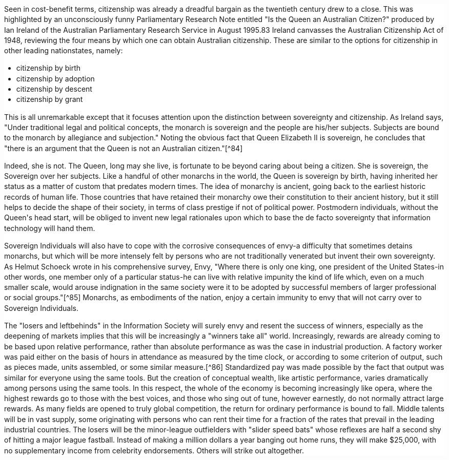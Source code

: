 Seen in cost-benefit terms, citizenship was already a dreadful bargain as the twentieth century drew to a close. This was highlighted by an unconsciously funny Parliamentary Research Note entitled "Is the Queen an Australian Citizen?" produced by Ian Ireland of the Australian Parliamentary Research Service in August 1995.83 Ireland canvasses the Australian Citizenship Act of 1948, reviewing the four means by which one can obtain Australian citizenship. These are similar to the options for citizenship in other leading nationstates, namely: 

- citizenship by birth
- citizenship by adoption
- citizenship by descent
- citizenship by grant

This is all unremarkable except that it focuses attention upon the distinction between sovereignty and citizenship. As Ireland says, "Under traditional legal and political concepts, the monarch is sovereign and the people are his/her subjects. Subjects are bound to the monarch by allegiance and subjection." Noting the obvious fact that Queen Elizabeth II is sovereign, he concludes that "there is an argument that the Queen is not an Australian citizen."[^84]

Indeed, she is not. The Queen, long may she live, is fortunate to be beyond caring about being a citizen. She is sovereign, the Sovereign over her subjects. Like a handful of other monarchs in the world, the Queen is sovereign by birth, having inherited her status as a matter of custom that predates modern times. The idea of monarchy is ancient, going back to the earliest historic records of human life. Those countries that have retained their monarchy owe their constitution to their ancient history, but it still helps to decide the shape of their society, in terms of class prestige if not of political power. Postmodern individuals, without the Queen's head start, will be obliged to invent new legal rationales upon which to base the de facto sovereignty that information technology will hand them.

Sovereign Individuals will also have to cope with the corrosive consequences of envy-a difficulty that sometimes detains monarchs, but which will be more intensely felt by persons who are not traditionally venerated but invent their own sovereignty. As Helmut Schoeck wrote in his comprehensive survey, Envy, "Where there is only one king, one president of the United States-in other words, one member only of a particular status-he can live with relative impunity the kind of life which, even on a much smaller scale, would arouse indignation in the same society were it to be adopted by successful members of larger professional or social groups."[^85] Monarchs, as embodiments of the nation, enjoy a certain immunity to envy that will not carry over to Sovereign Individuals.

The "losers and leftbehinds" in the Information Society will surely envy and resent the success of winners, especially as the deepening of markets implies that this will be increasingly a "winners take all" world. Increasingly, rewards are already coming to be based upon relative performance, rather than absolute performance as was the case in industrial production. A factory worker was paid either on the basis of hours in attendance as measured by the time clock, or according to some criterion of output, such as pieces made, units assembled, or some similar measure.[^86] Standardized pay was made possible by the fact that output was similar for everyone using the same tools. But the creation of conceptual wealth, like artistic performance, varies dramatically among persons using the same tools. In this respect, the whole of the economy is becoming increasingly like opera, where the highest rewards go to those with the best voices, and those who sing out of tune, however earnestly, do not normally attract large rewards. As many fields are opened to truly global competition, the return for ordinary performance is bound to fall. Middle talents will be in vast supply, some originating with persons who can rent their time for a fraction of the rates that prevail in the leading industrial countries. The losers will be the minor-league outfielders with "slider speed bats" whose reflexes are half a second shy of hitting a major league fastball. Instead of making a million dollars a year banging out home runs, they will make $25,000, with no supplementary income from celebrity endorsements. Others will strike out altogether.
